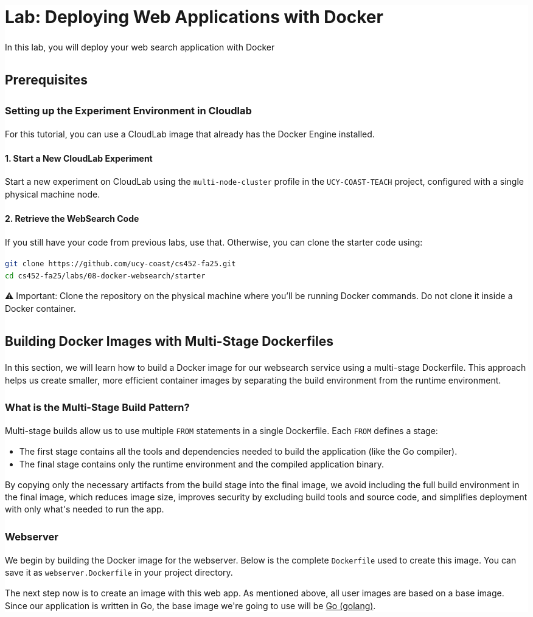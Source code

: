 # Lab: Deploying Web Applications with Docker 

In this lab, you will deploy your web search application with Docker

## Prerequisites 

### Setting up the Experiment Environment in Cloudlab

For this tutorial, you can use a CloudLab image that already has the Docker Engine installed.

#### 1. Start a New CloudLab Experiment

Start a new experiment on CloudLab using the `multi-node-cluster` profile in the `UCY-COAST-TEACH` project, configured with a single physical machine node. 

#### 2. Retrieve the WebSearch Code

If you still have your code from previous labs, use that. Otherwise, you can clone the starter code using:

```bash
git clone https://github.com/ucy-coast/cs452-fa25.git
cd cs452-fa25/labs/08-docker-websearch/starter
```

⚠️ Important: Clone the repository on the physical machine where you’ll be running Docker commands. Do not clone it inside a Docker container.

## Building Docker Images with Multi-Stage Dockerfiles

In this section, we will learn how to build a Docker image for our websearch service using a multi-stage Dockerfile. This approach helps us create smaller, more efficient container images by separating the build environment from the runtime environment.

### What is the Multi-Stage Build Pattern?

Multi-stage builds allow us to use multiple `FROM` statements in a single Dockerfile. Each `FROM` defines a stage:
- The first stage contains all the tools and dependencies needed to build the application (like the Go compiler).
- The final stage contains only the runtime environment and the compiled application binary.

By copying only the necessary artifacts from the build stage into the final image, we avoid including the full build environment in the final image, which reduces image size, improves security by excluding build tools and source code, and simplifies deployment with only what's needed to run the app.

### Webserver

We begin by building the Docker image for the webserver. Below is the complete `Dockerfile` used to create this image. You can save it as `webserver.Dockerfile` in your project directory.

The next step now is to create an image with this web app. As mentioned above, all user images are based on a base image. Since our application is written in Go, the base image we're going to use will be [Go (golang)](https://hub.docker.com/_/golang).
